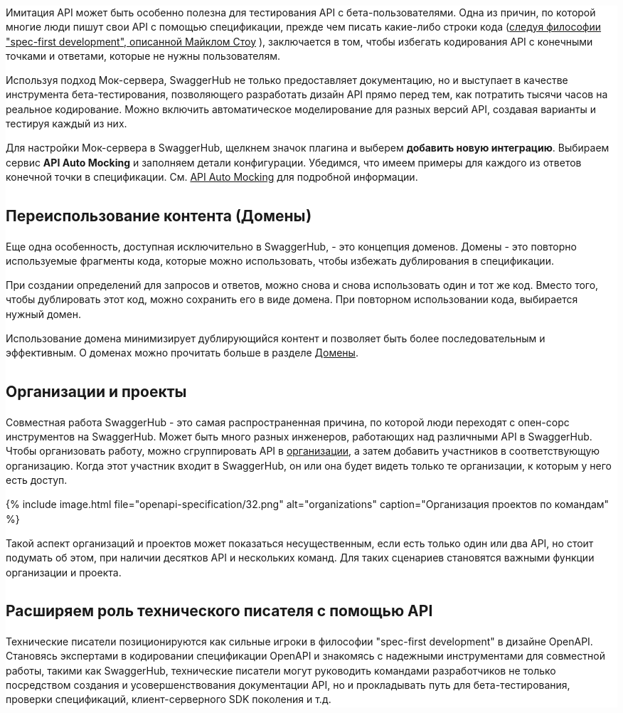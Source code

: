 
Имитация API может быть особенно полезна для тестирования API с бета-пользователями. Одна из причин, по которой многие люди пишут свои API с помощью спецификации, прежде чем писать какие-либо строки кода ([следуя философии "spec-first development", описанной Майклом Стоу](introduction-openapi-and-swagger.html#specFirst) ), заключается в том, чтобы избегать кодирования API с конечными точками и ответами, которые не нужны пользователям.

Используя подход Мок-сервера, SwaggerHub не только предоставляет документацию, но и выступает в качестве инструмента бета-тестирования, позволяющего разработать дизайн API прямо перед тем, как потратить тысячи часов на реальное кодирование. Можно включить автоматическое моделирование для разных версий API, создавая варианты и тестируя каждый из них.

Для настройки Мок-сервера в SwaggerHub, щелкнем значок плагина и выберем **добавить новую интеграцию**. Выбираем сервис **API Auto Mocking** и заполняем детали конфигурации. Убедимся, что имеем примеры для каждого из ответов конечной точки в спецификации. См. [API Auto Mocking](https://app.swaggerhub.com/help/integrations/api-auto-mocking) для подробной информации.

<a name="reusage"></a>
## Переиспользование контента (Домены)

Еще одна особенность, доступная исключительно в SwaggerHub, - это концепция доменов. Домены - это повторно используемые фрагменты кода, которые можно использовать, чтобы избежать дублирования в спецификации.

При создании определений для запросов и ответов, можно снова и снова использовать один и тот же код. Вместо того, чтобы дублировать этот код, можно сохранить его в виде домена. При повторном использовании кода, выбирается нужный домен.

Использование домена минимизирует дублирующийся контент и позволяет быть более последовательным и эффективным. О доменах можно прочитать больше в разделе [Домены](https://app.swaggerhub.com/help/domains/index).

<a name="organizations"></a>
## Организации и проекты

Совместная работа SwaggerHub - это самая распространенная причина, по которой люди переходят с опен-сорс инструментов на SwaggerHub. Может быть много разных инженеров, работающих над различными API в SwaggerHub. Чтобы организовать работу, можно сгруппировать API в [организации](https://app.swaggerhub.com/help/organizations/index), а затем добавить участников в соответствующую организацию. Когда этот участник входит в SwaggerHub, он или она будет видеть только те организации, к которым у него есть доступ.

{% include image.html file="openapi-specification/32.png" alt="organizations" caption="Организация проектов по командам" %}


Такой аспект организаций и проектов может показаться несущественным, если есть только один или два API, но стоит подумать об этом, при наличии десятков API и нескольких команд. Для таких сценариев становятся важными функции организации и проекта.

<a name="role"></a>
## Расширяем роль технического писателя с помощью API

Технические писатели позиционируются как сильные игроки в философии "spec-first development" в дизайне OpenAPI. Становясь экспертами в кодировании спецификации OpenAPI и знакомясь с надежными инструментами для совместной работы, такими как SwaggerHub, технические писатели могут руководить командами разработчиков не только посредством создания и усовершенствования документации API, но и прокладывать путь для бета-тестирования, проверки спецификаций, клиент-серверного SDK поколения и т.д.
